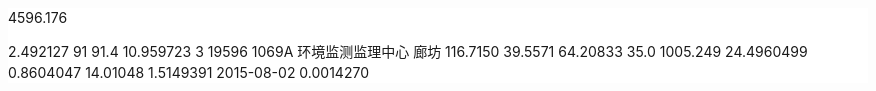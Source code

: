 4596.176
</td>
<td style="text-align:right;">
2.492127
</td>
<td style="text-align:right;">
91
</td>
<td style="text-align:right;">
91.4
</td>
<td style="text-align:right;">
10.959723
</td>
<td style="text-align:right;">
3
</td>
</tr>
<tr>
<td style="text-align:left;">
19596
</td>
<td style="text-align:left;">
1069A
</td>
<td style="text-align:left;">
环境监测监理中心
</td>
<td style="text-align:left;">
廊坊
</td>
<td style="text-align:right;">
116.7150
</td>
<td style="text-align:right;">
39.5571
</td>
<td style="text-align:right;">
64.20833
</td>
<td style="text-align:right;">
35.0
</td>
<td style="text-align:right;">
1005.249
</td>
<td style="text-align:right;">
24.4960499
</td>
<td style="text-align:right;">
0.8604047
</td>
<td style="text-align:right;">
14.01048
</td>
<td style="text-align:right;">
1.5149391
</td>
<td style="text-align:left;">
2015-08-02
</td>
<td style="text-align:right;">
0.0014270
</td>